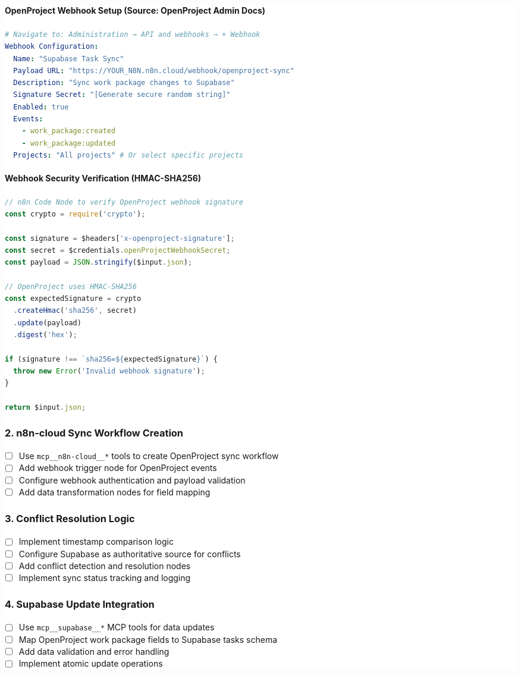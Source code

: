 #### OpenProject Webhook Setup (Source: OpenProject Admin Docs)
```yaml
# Navigate to: Administration → API and webhooks → + Webhook
Webhook Configuration:
  Name: "Supabase Task Sync"
  Payload URL: "https://YOUR_N8N.n8n.cloud/webhook/openproject-sync"
  Description: "Sync work package changes to Supabase"
  Signature Secret: "[Generate secure random string]"
  Enabled: true
  Events:
    - work_package:created
    - work_package:updated
  Projects: "All projects" # Or select specific projects
```

#### Webhook Security Verification (HMAC-SHA256)
```javascript
// n8n Code Node to verify OpenProject webhook signature
const crypto = require('crypto');

const signature = $headers['x-openproject-signature'];
const secret = $credentials.openProjectWebhookSecret;
const payload = JSON.stringify($input.json);

// OpenProject uses HMAC-SHA256
const expectedSignature = crypto
  .createHmac('sha256', secret)
  .update(payload)
  .digest('hex');

if (signature !== `sha256=${expectedSignature}`) {
  throw new Error('Invalid webhook signature');
}

return $input.json;
```

### 2. n8n-cloud Sync Workflow Creation  
- [ ] Use `mcp__n8n-cloud__*` tools to create OpenProject sync workflow
- [ ] Add webhook trigger node for OpenProject events
- [ ] Configure webhook authentication and payload validation
- [ ] Add data transformation nodes for field mapping

### 3. Conflict Resolution Logic
- [ ] Implement timestamp comparison logic
- [ ] Configure Supabase as authoritative source for conflicts
- [ ] Add conflict detection and resolution nodes
- [ ] Implement sync status tracking and logging

### 4. Supabase Update Integration
- [ ] Use `mcp__supabase__*` MCP tools for data updates
- [ ] Map OpenProject work package fields to Supabase tasks schema
- [ ] Add data validation and error handling
- [ ] Implement atomic update operations
